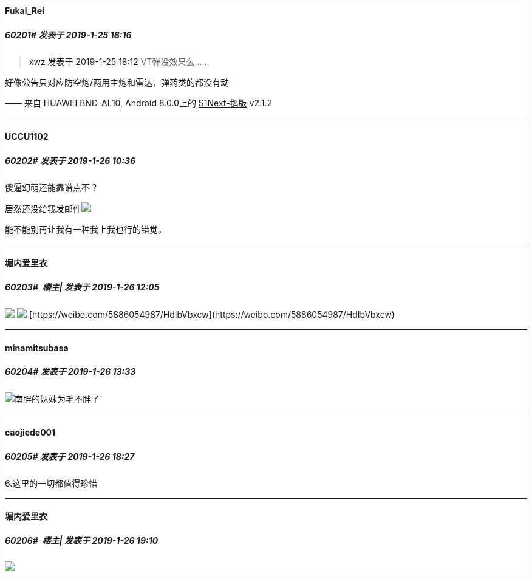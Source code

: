 ####  Fukai_Rei  
##### 60201#       发表于 2019-1-25 18:16

<blockquote><a href="httphttps://bbs.saraba1st.com/2b/forum.php?mod=redirect&amp;goto=findpost&amp;pid=42388940&amp;ptid=1065797" target="_blank">xwz 发表于 2019-1-25 18:12</a>
VT弹没效果么……</blockquote>
好像公告只对应防空炮/两用主炮和雷达，弹药类的都没有动

—— 来自 HUAWEI BND-AL10, Android 8.0.0上的 [S1Next-鹅版](https://github.com/ykrank/S1-Next/releases) v2.1.2

*****

####  UCCU1102  
##### 60202#       发表于 2019-1-26 10:36

傻逼幻萌还能靠谱点不？

居然还没给我发邮件<img src="https://static.saraba1st.com/image/smiley/face2017/086.png" referrerpolicy="no-referrer">

能不能别再让我有一种我上我也行的错觉。

*****

####  堀内爱里衣  
##### 60203#         楼主| 发表于 2019-1-26 12:05

<img src="https://ww1.sinaimg.cn/large/006qlhMLgy1fzjg9v8nfqj30lq13sk0e.jpg" referrerpolicy="no-referrer">

<img src="http://ww1.sinaimg.cn/large/005P1oDIgy1fzjuu0qprjj30km0bogmn.jpg" referrerpolicy="no-referrer">
[https://weibo.com/5886054987/HdIbVbxcw](https://weibo.com/5886054987/HdIbVbxcw)

*****

####  minamitsubasa  
##### 60204#       发表于 2019-1-26 13:33

<img src="https://static.saraba1st.com/image/smiley/face2017/009.gif" referrerpolicy="no-referrer">南胖的妹妹为毛不胖了

*****

####  caojiede001  
##### 60205#       发表于 2019-1-26 18:27

6.这里的一切都值得珍惜

*****

####  堀内爱里衣  
##### 60206#         楼主| 发表于 2019-1-26 19:10

<img src="https://ww4.sinaimg.cn/large/006qlhMLgy1fzk6xnt3i6j30gi19hwuq.jpg" referrerpolicy="no-referrer">
